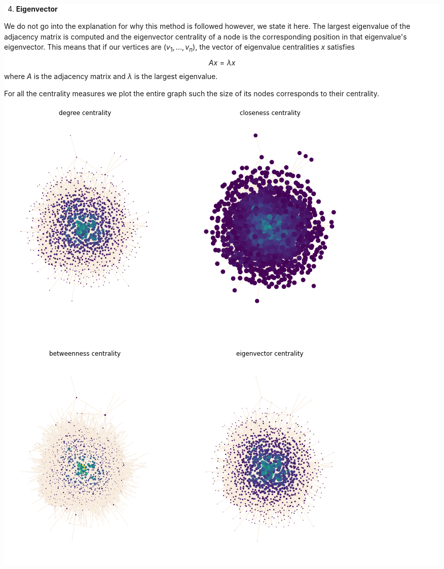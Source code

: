 4. **Eigenvector**

We do not go into the explanation for why this method is followed however, we state it here. The largest eigenvalue of the adjacency matrix is computed and the eigenvector centrality of a node is the corresponding position in that eigenvalue's eigenvector. This means that if our vertices are $(v_1,...,v_n)$, the vector of eigenvalue centralities $x$ satisfies 
$$Ax = \lambda x$$ 
where $A$ is the adjacency matrix and $\lambda$ is the largest eigenvalue.

For all the centrality measures we plot the entire graph such the size of its nodes corresponds to their centrality.


![](/images/link-predictions/link-predictions_14_0.png)

